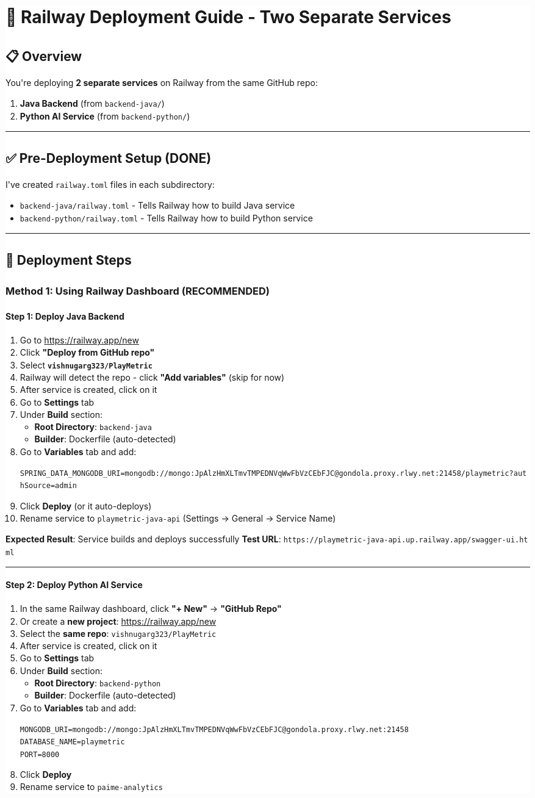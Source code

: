 # 🚂 Railway Deployment Guide - Two Separate Services

## 📋 Overview

You're deploying **2 separate services** on Railway from the same GitHub repo:
1. **Java Backend** (from `backend-java/`)
2. **Python AI Service** (from `backend-python/`)

---

## ✅ Pre-Deployment Setup (DONE)

I've created `railway.toml` files in each subdirectory:
- `backend-java/railway.toml` - Tells Railway how to build Java service
- `backend-python/railway.toml` - Tells Railway how to build Python service

---

## 🚀 Deployment Steps

### Method 1: Using Railway Dashboard (RECOMMENDED)

#### Step 1: Deploy Java Backend

1. Go to https://railway.app/new
2. Click **"Deploy from GitHub repo"**
3. Select **`vishnugarg323/PlayMetric`**
4. Railway will detect the repo - click **"Add variables"** (skip for now)
5. After service is created, click on it
6. Go to **Settings** tab
7. Under **Build** section:
   - **Root Directory**: `backend-java`
   - **Builder**: Dockerfile (auto-detected)
8. Go to **Variables** tab and add:
   ```
   SPRING_DATA_MONGODB_URI=mongodb://mongo:JpAlzHmXLTmvTMPEDNVqWwFbVzCEbFJC@gondola.proxy.rlwy.net:21458/playmetric?authSource=admin
   ```
9. Click **Deploy** (or it auto-deploys)
10. Rename service to `playmetric-java-api` (Settings → General → Service Name)

**Expected Result**: Service builds and deploys successfully
**Test URL**: `https://playmetric-java-api.up.railway.app/swagger-ui.html`

---

#### Step 2: Deploy Python AI Service

1. In the same Railway dashboard, click **"+ New"** → **"GitHub Repo"**
2. Or create a **new project**: https://railway.app/new
3. Select the **same repo**: `vishnugarg323/PlayMetric`
4. After service is created, click on it
5. Go to **Settings** tab
6. Under **Build** section:
   - **Root Directory**: `backend-python`
   - **Builder**: Dockerfile (auto-detected)
7. Go to **Variables** tab and add:
   ```
   MONGODB_URI=mongodb://mongo:JpAlzHmXLTmvTMPEDNVqWwFbVzCEbFJC@gondola.proxy.rlwy.net:21458
   DATABASE_NAME=playmetric
   PORT=8000
   ```
8. Click **Deploy**
9. Rename service to `paime-analytics`